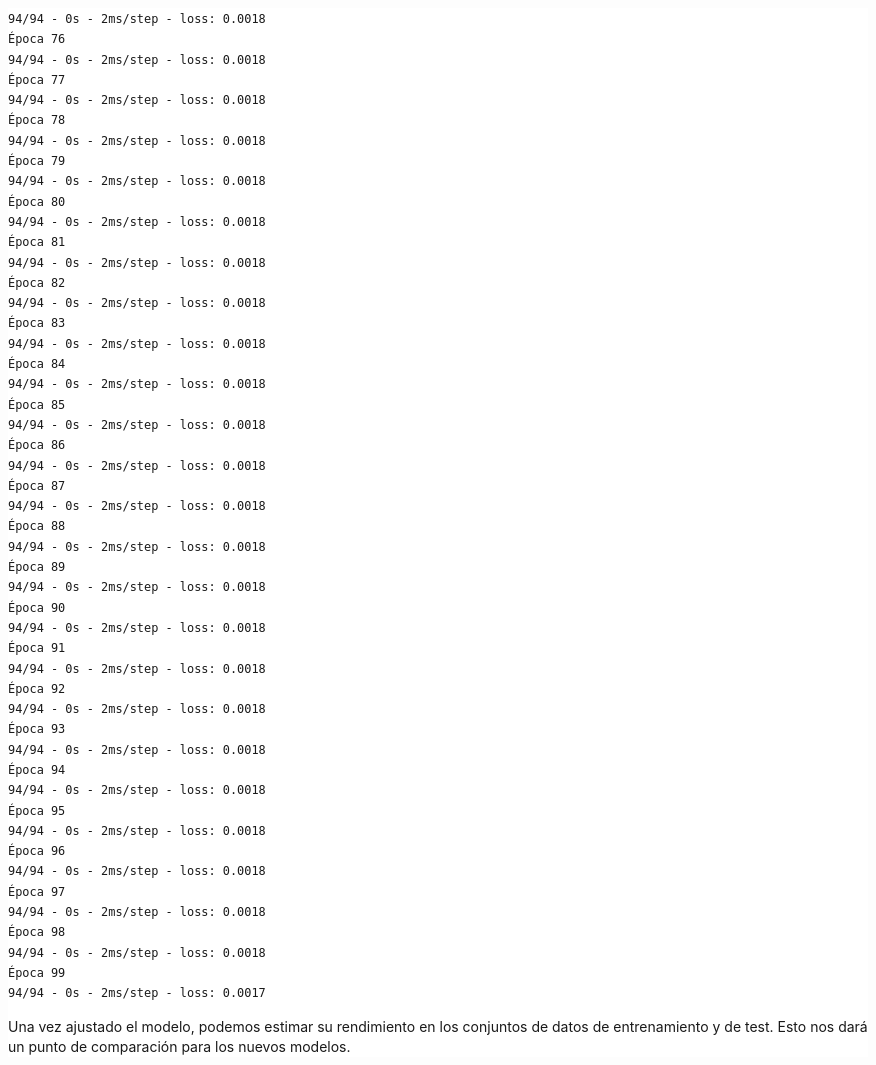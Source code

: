     94/94 - 0s - 2ms/step - loss: 0.0018
    Época 76
    94/94 - 0s - 2ms/step - loss: 0.0018
    Época 77
    94/94 - 0s - 2ms/step - loss: 0.0018
    Época 78
    94/94 - 0s - 2ms/step - loss: 0.0018
    Época 79
    94/94 - 0s - 2ms/step - loss: 0.0018
    Época 80
    94/94 - 0s - 2ms/step - loss: 0.0018
    Época 81
    94/94 - 0s - 2ms/step - loss: 0.0018
    Época 82
    94/94 - 0s - 2ms/step - loss: 0.0018
    Época 83
    94/94 - 0s - 2ms/step - loss: 0.0018
    Época 84
    94/94 - 0s - 2ms/step - loss: 0.0018
    Época 85
    94/94 - 0s - 2ms/step - loss: 0.0018
    Época 86
    94/94 - 0s - 2ms/step - loss: 0.0018
    Época 87
    94/94 - 0s - 2ms/step - loss: 0.0018
    Época 88
    94/94 - 0s - 2ms/step - loss: 0.0018
    Época 89
    94/94 - 0s - 2ms/step - loss: 0.0018
    Época 90
    94/94 - 0s - 2ms/step - loss: 0.0018
    Época 91
    94/94 - 0s - 2ms/step - loss: 0.0018
    Época 92
    94/94 - 0s - 2ms/step - loss: 0.0018
    Época 93
    94/94 - 0s - 2ms/step - loss: 0.0018
    Época 94
    94/94 - 0s - 2ms/step - loss: 0.0018
    Época 95
    94/94 - 0s - 2ms/step - loss: 0.0018
    Época 96
    94/94 - 0s - 2ms/step - loss: 0.0018
    Época 97
    94/94 - 0s - 2ms/step - loss: 0.0018
    Época 98
    94/94 - 0s - 2ms/step - loss: 0.0018
    Época 99
    94/94 - 0s - 2ms/step - loss: 0.0017


Una vez ajustado el modelo, podemos estimar su rendimiento en los conjuntos de datos de entrenamiento y de test. Esto nos dará un punto de comparación para los nuevos modelos.
